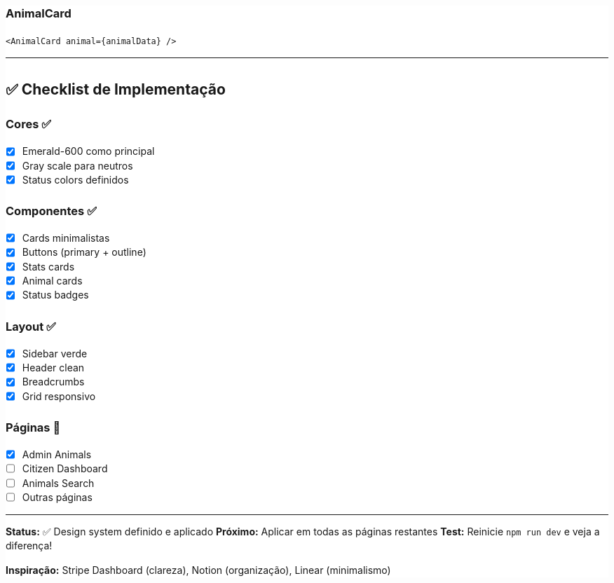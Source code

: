 ### **AnimalCard**
```tsx
<AnimalCard animal={animalData} />
```

---

## ✅ Checklist de Implementação

### **Cores** ✅
- [x] Emerald-600 como principal
- [x] Gray scale para neutros
- [x] Status colors definidos

### **Componentes** ✅
- [x] Cards minimalistas
- [x] Buttons (primary + outline)
- [x] Stats cards
- [x] Animal cards
- [x] Status badges

### **Layout** ✅
- [x] Sidebar verde
- [x] Header clean
- [x] Breadcrumbs
- [x] Grid responsivo

### **Páginas** 🚧
- [x] Admin Animals
- [ ] Citizen Dashboard
- [ ] Animals Search
- [ ] Outras páginas

---

**Status:** ✅ Design system definido e aplicado
**Próximo:** Aplicar em todas as páginas restantes
**Test:** Reinicie `npm run dev` e veja a diferença!

**Inspiração:** Stripe Dashboard (clareza), Notion (organização), Linear (minimalismo)
